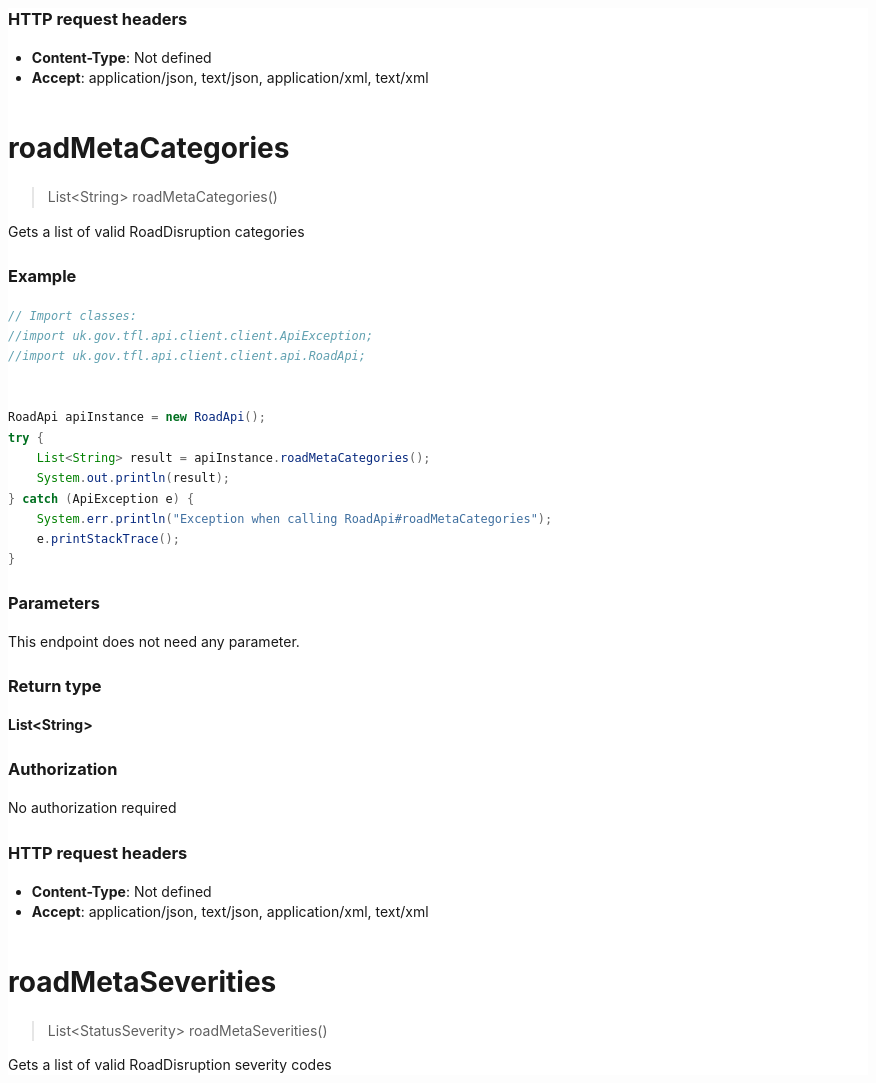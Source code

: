 ### HTTP request headers

 - **Content-Type**: Not defined
 - **Accept**: application/json, text/json, application/xml, text/xml

<a name="roadMetaCategories"></a>
# **roadMetaCategories**
> List&lt;String&gt; roadMetaCategories()

Gets a list of valid RoadDisruption categories

### Example
```java
// Import classes:
//import uk.gov.tfl.api.client.client.ApiException;
//import uk.gov.tfl.api.client.client.api.RoadApi;


RoadApi apiInstance = new RoadApi();
try {
    List<String> result = apiInstance.roadMetaCategories();
    System.out.println(result);
} catch (ApiException e) {
    System.err.println("Exception when calling RoadApi#roadMetaCategories");
    e.printStackTrace();
}
```

### Parameters
This endpoint does not need any parameter.

### Return type

**List&lt;String&gt;**

### Authorization

No authorization required

### HTTP request headers

 - **Content-Type**: Not defined
 - **Accept**: application/json, text/json, application/xml, text/xml

<a name="roadMetaSeverities"></a>
# **roadMetaSeverities**
> List&lt;StatusSeverity&gt; roadMetaSeverities()

Gets a list of valid RoadDisruption severity codes
